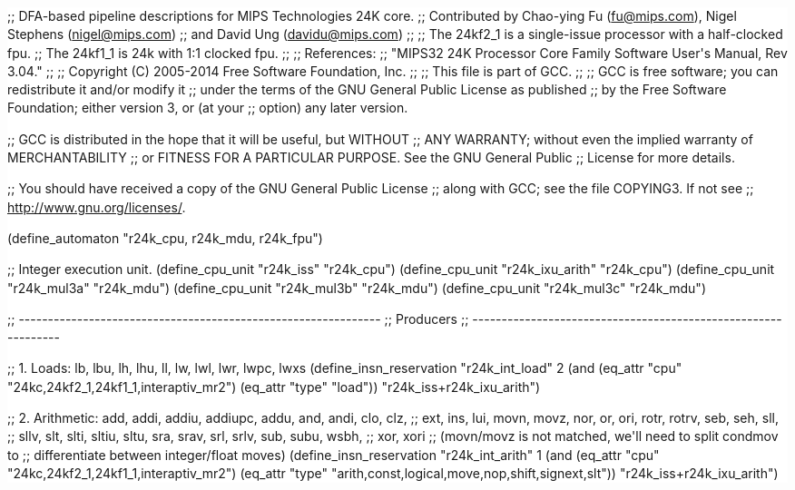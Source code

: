 ;; DFA-based pipeline descriptions for MIPS Technologies 24K core.
;; Contributed by Chao-ying Fu (fu@mips.com), Nigel Stephens (nigel@mips.com)
;;   and David Ung (davidu@mips.com)
;;
;; The 24kf2_1 is a single-issue processor with a half-clocked fpu.
;; The 24kf1_1 is 24k with 1:1 clocked fpu.
;;
;; References:
;;   "MIPS32 24K Processor Core Family Software User's Manual, Rev 3.04."
;;
;; Copyright (C) 2005-2014 Free Software Foundation, Inc.
;;
;; This file is part of GCC.
;;
;; GCC is free software; you can redistribute it and/or modify it
;; under the terms of the GNU General Public License as published
;; by the Free Software Foundation; either version 3, or (at your
;; option) any later version.

;; GCC is distributed in the hope that it will be useful, but WITHOUT
;; ANY WARRANTY; without even the implied warranty of MERCHANTABILITY
;; or FITNESS FOR A PARTICULAR PURPOSE.  See the GNU General Public
;; License for more details.

;; You should have received a copy of the GNU General Public License
;; along with GCC; see the file COPYING3.  If not see
;; <http://www.gnu.org/licenses/>.

(define_automaton "r24k_cpu, r24k_mdu, r24k_fpu")

;; Integer execution unit.
(define_cpu_unit "r24k_iss"		"r24k_cpu")
(define_cpu_unit "r24k_ixu_arith"	"r24k_cpu")
(define_cpu_unit "r24k_mul3a"	        "r24k_mdu")
(define_cpu_unit "r24k_mul3b"	        "r24k_mdu")
(define_cpu_unit "r24k_mul3c"	        "r24k_mdu")

;; --------------------------------------------------------------
;; Producers
;; --------------------------------------------------------------

;; 1. Loads: lb, lbu, lh, lhu, ll, lw, lwl, lwr, lwpc, lwxs
(define_insn_reservation "r24k_int_load" 2
  (and (eq_attr "cpu" "24kc,24kf2_1,24kf1_1,interaptiv_mr2")
       (eq_attr "type" "load"))
  "r24k_iss+r24k_ixu_arith")


;; 2. Arithmetic: add, addi, addiu, addiupc, addu, and, andi, clo, clz,
;;    ext, ins, lui, movn, movz, nor, or, ori, rotr, rotrv, seb, seh, sll,
;;    sllv, slt, slti, sltiu, sltu, sra, srav, srl, srlv, sub, subu, wsbh,
;;    xor, xori
;; (movn/movz is not matched, we'll need to split condmov to
;;  differentiate between integer/float moves)
(define_insn_reservation "r24k_int_arith" 1
  (and (eq_attr "cpu" "24kc,24kf2_1,24kf1_1,interaptiv_mr2")
       (eq_attr "type" "arith,const,logical,move,nop,shift,signext,slt"))
  "r24k_iss+r24k_ixu_arith")

